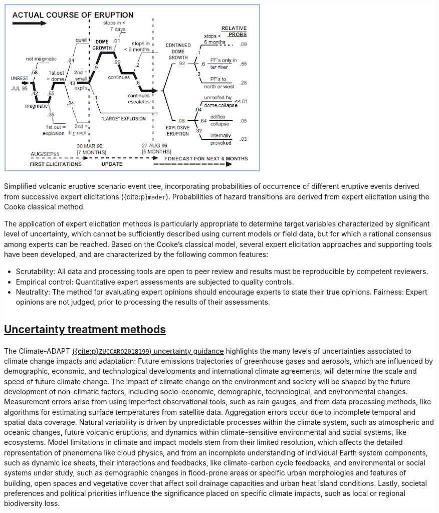 ![True color image](eruption.png)

Simplified volcanic eruptive scenario event tree, incorporating probabilities of occurrence of different eruptive events derived from successive expert elicitations ({cite:p}`mader`). Probabilities of hazard transitions are derived from expert elicitation using the Cooke classical method.

The application of expert elicitation methods is particularly appropriate to determine target variables characterized by significant level of uncertainty, which cannot be sufficiently described using current models or field data, but for which a rational consensus among experts can be reached. Based on the Cooke’s classical model, several expert elicitation approaches and supporting tools have been developed, and are characterized by the following common features: 
 * Scrutability: All data and processing tools are open to peer review and results must be reproducible by competent reviewers. 
 * Empirical control: Quantitative expert assessments are subjected to quality controls. 
 * Neutrality: The method for evaluating expert opinions should encourage experts to state their true opinions. 
Fairness: Expert opinions are not judged, prior to processing the results of their assessments.

## <u> Uncertainty treatment methods </u>

The Climate-ADAPT <u> ({cite:p}`ZUCCARO2018199`) uncertainty guidance</u> highlights the many levels of uncertainties associated to climate change impacts and adaptation: Future emissions trajectories of greenhouse gases and aerosols, which are influenced by demographic, economic, and technological developments and international climate agreements, will determine the scale and speed of future climate change. The impact of climate change on the environment and society will be shaped by the future development of non-climatic factors, including socio-economic, demographic, technological, and environmental changes. Measurement errors arise from using imperfect observational tools, such as rain gauges, and from data processing methods, like algorithms for estimating surface temperatures from satellite data. Aggregation errors occur due to incomplete temporal and spatial data coverage. Natural variability is driven by unpredictable processes within the climate system, such as atmospheric and oceanic changes, future volcanic eruptions, and dynamics within climate-sensitive environmental and social systems, like ecosystems. Model limitations in climate and impact models stem from their limited resolution, which affects the detailed representation of phenomena like cloud physics, and from an incomplete understanding of individual Earth system components, such as dynamic ice sheets, their interactions and feedbacks, like climate-carbon cycle feedbacks, and environmental or social systems under study, such as demographic changes in flood-prone areas or specific urban morphologies and features of building, open spaces and vegetative cover that affect soil drainage capacities and urban heat island conditions. Lastly, societal preferences and political priorities influence the significance placed on specific climate impacts, such as local or regional biodiversity loss.
